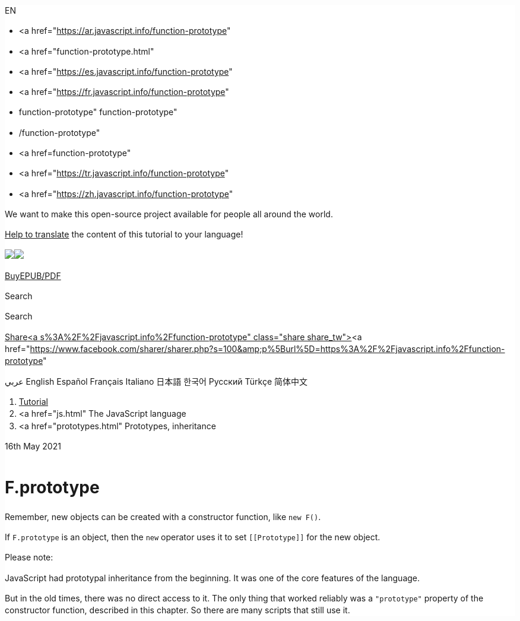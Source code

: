 EN

- <a href="https://ar.javascript.info/function-prototype"
- <a href="function-prototype.html"
- <a href="https://es.javascript.info/function-prototype"
- <a href="https://fr.javascript.info/function-prototype"
- function-prototype"
  function-prototype"



- /function-prototype"
- <a href=function-prototype"
- <a href="https://tr.javascript.info/function-prototype"
- <a href="https://zh.javascript.info/function-prototype"

We want to make this open-source project available for people all around the world.

[Help to translate](translate.html) the content of this tutorial to your language!

<a href="index.html" class="sitetoolbar__link sitetoolbar__link_logo"><img src="img/sitetoolbar__logo_en.svg" class="sitetoolbar__logo sitetoolbar__logo_normal" width="200" /><img src="img/sitetoolbar__logo_small_en.svg" class="sitetoolbar__logo sitetoolbar__logo_small" width="70" /></a>

<a href="ebook.html" class="buy-book-button"><span class="buy-book-button__extra-text">Buy</span>EPUB/PDF</a>

Search

Search

<a href="tutorial/map.html" class="map">

<span class="share-icons__title">Share</span><a s%3A%2F%2Fjavascript.info%2Ffunction-prototype" class="share share_tw"></a><a href="https://www.facebook.com/sharer/sharer.php?s=100&amp;p%5Burl%5D=https%3A%2F%2Fjavascript.info%2Ffunction-prototype" </a>

عربي English Español Français Italiano 日本語 한국어 Русский Türkçe 简体中文

1.  <a href="index.html" class="breadcrumbs__link"><span class="breadcrumbs__hidden-text">Tutorial</span></a>
2.  <span id="breadcrumb-1"><a href="js.html" The JavaScript language</span></a></span>
3.  <span id="breadcrumb-2"><a href="prototypes.html" Prototypes, inheritance</span></a></span>

16th May 2021

# F.prototype

Remember, new objects can be created with a constructor function, like `new F()`.

If `F.prototype` is an object, then the `new` operator uses it to set `[[Prototype]]` for the new object.

<span class="important__type">Please note:</span>

JavaScript had prototypal inheritance from the beginning. It was one of the core features of the language.

But in the old times, there was no direct access to it. The only thing that worked reliably was a `"prototype"` property of the constructor function, described in this chapter. So there are many scripts that still use it.

